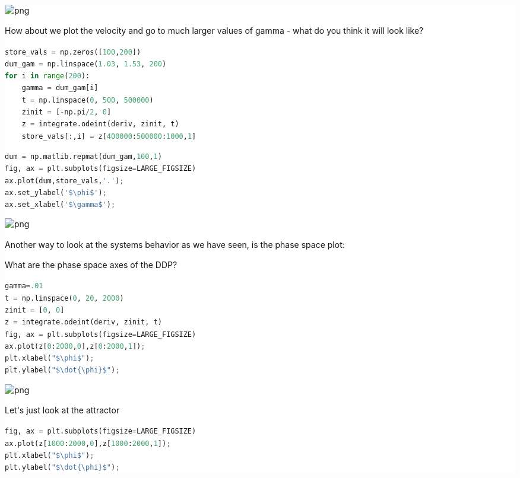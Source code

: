 
![png](chaos_pendulum_files/chaos_pendulum_47_0.png)


How about we plot the velocity and go to much larger values of gamma - what do you think it will look like?


```python
store_vals = np.zeros([100,200])
dum_gam = np.linspace(1.03, 1.53, 200)
for i in range(200):
    gamma = dum_gam[i]
    t = np.linspace(0, 500, 500000)
    zinit = [-np.pi/2, 0]
    z = integrate.odeint(deriv, zinit, t)
    store_vals[:,i] = z[400000:500000:1000,1]
```


```python
dum = np.matlib.repmat(dum_gam,100,1)
fig, ax = plt.subplots(figsize=LARGE_FIGSIZE)
ax.plot(dum,store_vals,'.');
ax.set_ylabel('$\phi$');
ax.set_xlabel('$\gamma$');
```


![png](chaos_pendulum_files/chaos_pendulum_50_0.png)


Another way to look at the systems behavior as we have seen, is the phase space plot:

What are the phase space axes of the DDP?


```python
gamma=.01
t = np.linspace(0, 20, 2000)
zinit = [0, 0]
z = integrate.odeint(deriv, zinit, t)
fig, ax = plt.subplots(figsize=LARGE_FIGSIZE)
ax.plot(z[0:2000,0],z[0:2000,1]);
plt.xlabel("$\phi$");
plt.ylabel("$\dot{\phi}$");
```


![png](chaos_pendulum_files/chaos_pendulum_53_0.png)


Let's just look at the attractor


```python
fig, ax = plt.subplots(figsize=LARGE_FIGSIZE)
ax.plot(z[1000:2000,0],z[1000:2000,1]);
plt.xlabel("$\phi$");
plt.ylabel("$\dot{\phi}$");
```
